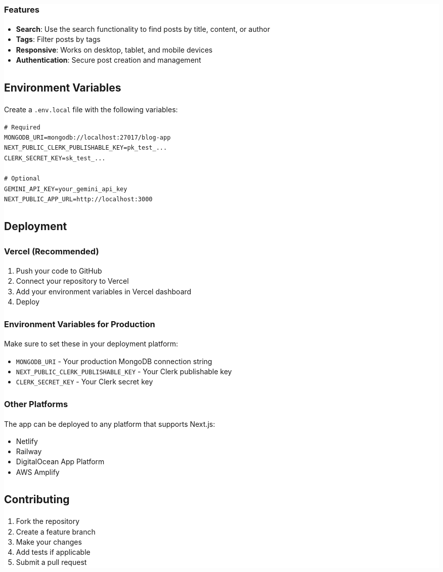 ### Features
- **Search**: Use the search functionality to find posts by title, content, or author
- **Tags**: Filter posts by tags
- **Responsive**: Works on desktop, tablet, and mobile devices
- **Authentication**: Secure post creation and management

## Environment Variables

Create a `.env.local` file with the following variables:

```env
# Required
MONGODB_URI=mongodb://localhost:27017/blog-app
NEXT_PUBLIC_CLERK_PUBLISHABLE_KEY=pk_test_...
CLERK_SECRET_KEY=sk_test_...

# Optional
GEMINI_API_KEY=your_gemini_api_key
NEXT_PUBLIC_APP_URL=http://localhost:3000
```

## Deployment

### Vercel (Recommended)
1. Push your code to GitHub
2. Connect your repository to Vercel
3. Add your environment variables in Vercel dashboard
4. Deploy

### Environment Variables for Production
Make sure to set these in your deployment platform:
- `MONGODB_URI` - Your production MongoDB connection string
- `NEXT_PUBLIC_CLERK_PUBLISHABLE_KEY` - Your Clerk publishable key
- `CLERK_SECRET_KEY` - Your Clerk secret key

### Other Platforms
The app can be deployed to any platform that supports Next.js:
- Netlify
- Railway
- DigitalOcean App Platform
- AWS Amplify

## Contributing

1. Fork the repository
2. Create a feature branch
3. Make your changes
4. Add tests if applicable
5. Submit a pull request

